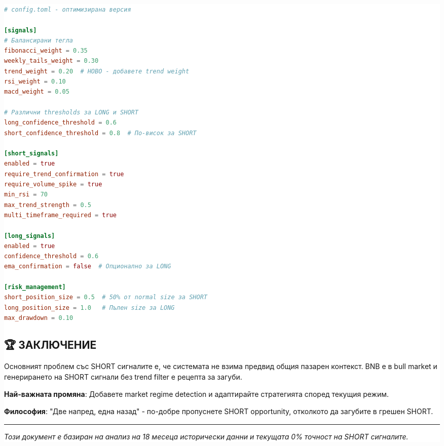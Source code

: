 ```toml
# config.toml - оптимизирана версия

[signals]
# Балансирани тегла
fibonacci_weight = 0.35
weekly_tails_weight = 0.30
trend_weight = 0.20  # НОВО - добавете trend weight
rsi_weight = 0.10
macd_weight = 0.05

# Различни thresholds за LONG и SHORT
long_confidence_threshold = 0.6
short_confidence_threshold = 0.8  # По-висок за SHORT

[short_signals]
enabled = true
require_trend_confirmation = true
require_volume_spike = true
min_rsi = 70
max_trend_strength = 0.5
multi_timeframe_required = true

[long_signals]  
enabled = true
confidence_threshold = 0.6
ema_confirmation = false  # Опционално за LONG

[risk_management]
short_position_size = 0.5  # 50% от normal size за SHORT
long_position_size = 1.0   # Пълен size за LONG
max_drawdown = 0.10
```

## 🏆 ЗАКЛЮЧЕНИЕ

Основният проблем със SHORT сигналите е, че системата не взима предвид общия пазарен контекст. BNB е в bull market и генерирането на SHORT сигнали без trend filter е рецепта за загуби.

**Най-важната промяна**: Добавете market regime detection и адаптирайте стратегията според текущия режим.

**Философия**: "Две напред, една назад" - по-добре пропуснете SHORT opportunity, отколкото да загубите в грешен SHORT.

---

*Този документ е базиран на анализ на 18 месеца исторически данни и текущата 0% точност на SHORT сигналите.*